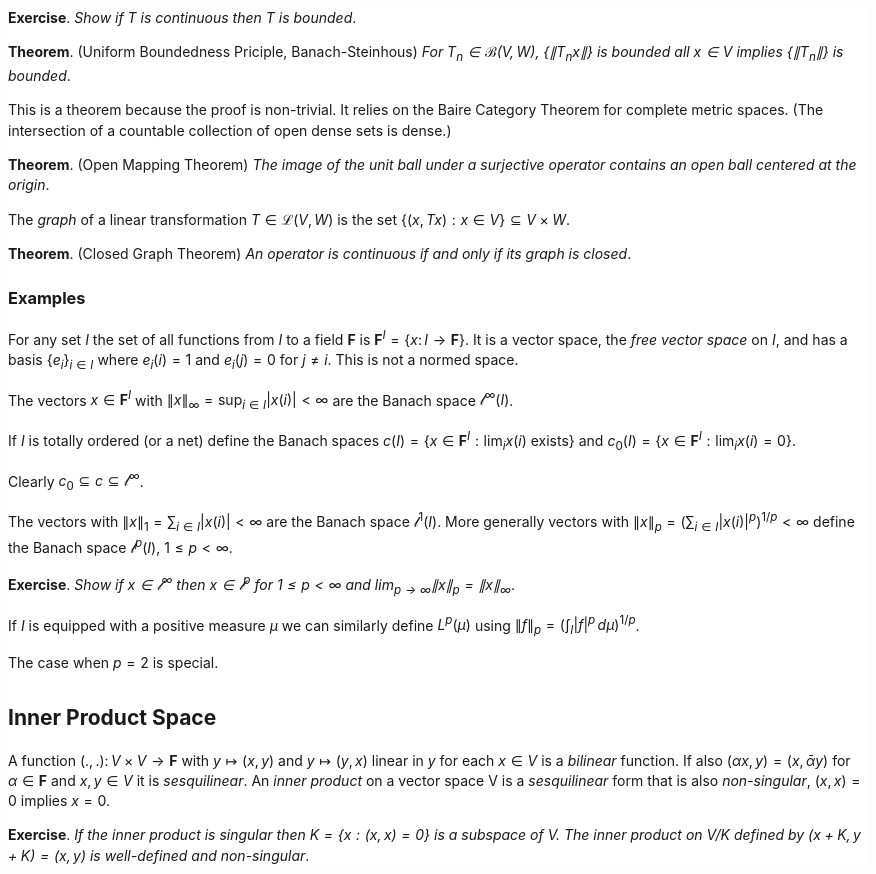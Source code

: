 __Exercise__. _Show if $T$ is continuous then $T$ is bounded_.

__Theorem__. (Uniform Boundedness Priciple, Banach-Steinhous) _For $T_n\in\mathcal{B}(V,W)$,
$\{\|T_nx\|\}$ is bounded all $x\in V$ implies $\{\|T_n\|\}$ is bounded_.

This is a theorem because the proof is non-trivial. It relies on the Baire Category
Theorem for complete metric spaces. (The intersection of a countable collection of
open dense sets is dense.)

__Theorem__. (Open Mapping Theorem) _The image of the unit ball under a surjective operator
contains an open ball centered at the origin_.

The _graph_ of a linear transformation $T\in\mathcal{L}(V,W)$
is the set $\{(x, Tx):x\in V\}\subseteq V\times W$.

__Theorem__. (Closed Graph Theorem) _An operator is continuous if and only if its graph is closed_.

### Examples

For any set $I$ the set of all functions from $I$ to a field $\bm{F}$
is $\bm{F}^I = \{x\colon I\to\bm{F}\}$. It is a vector space, the _free vector space_ on
$I$, and has a basis $\{e_i\}_{i\in I}$ where $e_i(i) = 1$ and $e_i(j) = 0$ for $j\not=i$.
This is not a normed space.

The vectors $x\in\bm{F}^I$ with $\|x\|_\infty = \sup_{i\in I}|x(i)| < \infty$
are the Banach space $\mathcal{l}^\infty(I)$.

If $I$ is totally ordered (or a net) define the Banach spaces
$c(I) = \{x\in\bm{F}^I:\lim_i x(i) \mathrm{\ exists}\}$
and $c_0(I) = \{x\in\bm{F}^I:\lim_i x(i) = 0\}$.

Clearly $c_0 \subseteq c \subseteq \mathcal{l}^\infty$.

The vectors with $\|x\|_1 = \sum_{i\in I}|x(i)| < \infty$ are the Banach space $\mathcal{l}^1(I)$.
More generally vectors with $\|x\|_p = \bigl(\sum_{i\in I}|x(i)|^p\bigr)^{1/p} < \infty$ define the
Banach space $\mathcal{l}^p(I)$, $1\le p < \infty$.

__Exercise__. _Show if $x\in\mathcal{l}^\infty$ then $x\in\mathcal{l}^p$ for $1\le p < \infty$
and $\lim_{p\to\infty}\|x\|_p = \|x\|_\infty$_.

If $I$ is equipped with a positive measure $\mu$ we can similarly define $L^p(\mu)$ using
$\|f\|_p = \bigl(\int_I |f|^p\,d\mu\bigr)^{1/p}$.

The case when $p = 2$ is special.

## Inner Product Space

A function $(.,.)\colon V\times V\to\bm{F}$ with $y\mapsto (x,y)$
and $y\mapsto (y,x)$ linear in $y$ for each $x\in V$ is a _bilinear_
function. If also $(\alpha x,y) = (x, \bar{\alpha } y)$ for $\alpha \in\bm{F}$ and
$x,y\in V$ it is _sesquilinear_. 
An _inner product_ on a vector space V is a _sesquilinear_ form
that is also _non-singular_, $(x, x) = 0$ implies $x = 0$.

__Exercise__. _If the inner product is singular
then $K = \{x:(x,x) = 0\}$ is a subspace of $V$. The inner product on
$V/K$ defined by $(x + K, y + K) = (x, y)$ is well-defined
and non-singular_.
